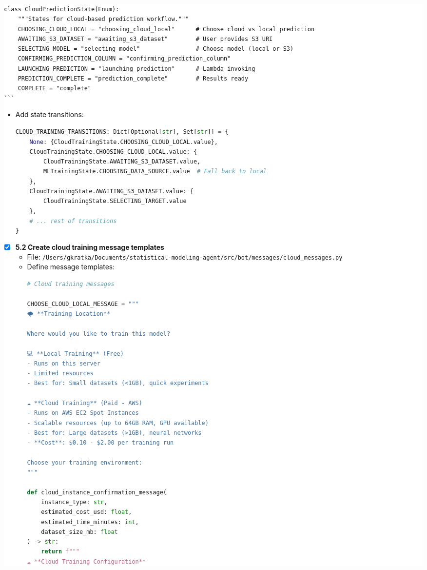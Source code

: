     class CloudPredictionState(Enum):
        """States for cloud-based prediction workflow."""
        CHOOSING_CLOUD_LOCAL = "choosing_cloud_local"      # Choose cloud vs local prediction
        AWAITING_S3_DATASET = "awaiting_s3_dataset"        # User provides S3 URI
        SELECTING_MODEL = "selecting_model"                # Choose model (local or S3)
        CONFIRMING_PREDICTION_COLUMN = "confirming_prediction_column"
        LAUNCHING_PREDICTION = "launching_prediction"      # Lambda invoking
        PREDICTION_COMPLETE = "prediction_complete"        # Results ready
        COMPLETE = "complete"
    ```
  - Add state transitions:
    ```python
    CLOUD_TRAINING_TRANSITIONS: Dict[Optional[str], Set[str]] = {
        None: {CloudTrainingState.CHOOSING_CLOUD_LOCAL.value},
        CloudTrainingState.CHOOSING_CLOUD_LOCAL.value: {
            CloudTrainingState.AWAITING_S3_DATASET.value,
            MLTrainingState.CHOOSING_DATA_SOURCE.value  # Fall back to local
        },
        CloudTrainingState.AWAITING_S3_DATASET.value: {
            CloudTrainingState.SELECTING_TARGET.value
        },
        # ... rest of transitions
    }
    ```

- [x] **5.2 Create cloud training message templates**
  - File: `/Users/gkratka/Documents/statistical-modeling-agent/src/bot/messages/cloud_messages.py`
  - Define message templates:
    ```python
    # Cloud training messages

    CHOOSE_CLOUD_LOCAL_MESSAGE = """
    🌩️ **Training Location**

    Where would you like to train this model?

    💻 **Local Training** (Free)
    - Runs on this server
    - Limited resources
    - Best for: Small datasets (<1GB), quick experiments

    ☁️ **Cloud Training** (Paid - AWS)
    - Runs on AWS EC2 Spot Instances
    - Scalable resources (up to 64GB RAM, GPU available)
    - Best for: Large datasets (>1GB), neural networks
    - **Cost**: $0.10 - $2.00 per training run

    Choose your training environment:
    """

    def cloud_instance_confirmation_message(
        instance_type: str,
        estimated_cost_usd: float,
        estimated_time_minutes: int,
        dataset_size_mb: float
    ) -> str:
        return f"""
    ☁️ **Cloud Training Configuration**

